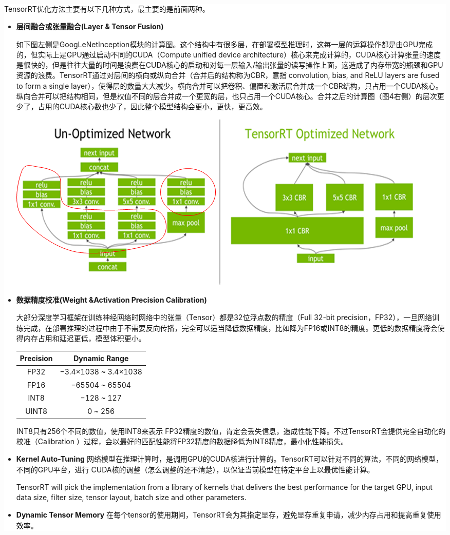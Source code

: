 TensorRT优化方法主要有以下几种方式，最主要的是前面两种。

- **层间融合或张量融合(Layer & Tensor Fusion)**

    如下图左侧是GoogLeNetInception模块的计算图。这个结构中有很多层，在部署模型推理时，这每一层的运算操作都是由GPU完成的，但实际上是GPU通过启动不同的CUDA（Compute unified device architecture）核心来完成计算的，CUDA核心计算张量的速度是很快的，但是往往大量的时间是浪费在CUDA核心的启动和对每一层输入/输出张量的读写操作上面，这造成了内存带宽的瓶颈和GPU资源的浪费。TensorRT通过对层间的横向或纵向合并（合并后的结构称为CBR，意指 convolution, bias, and ReLU layers are fused to form a single layer），使得层的数量大大减少。横向合并可以把卷积、偏置和激活层合并成一个CBR结构，只占用一个CUDA核心。纵向合并可以把结构相同，但是权值不同的层合并成一个更宽的层，也只占用一个CUDA核心。合并之后的计算图（图4右侧）的层次更少了，占用的CUDA核心数也少了，因此整个模型结构会更小，更快，更高效。


    ![TensorRT-layer-fusion](images/TensorRT-layer-fusion.png)

- **数据精度校准(Weight &Activation Precision Calibration)**

    大部分深度学习框架在训练神经网络时网络中的张量（Tensor）都是32位浮点数的精度（Full 32-bit precision，FP32），一旦网络训练完成，在部署推理的过程中由于不需要反向传播，完全可以适当降低数据精度，比如降为FP16或INT8的精度。更低的数据精度将会使得内存占用和延迟更低，模型体积更小。

    |Precision|	Dynamic Range|
    |:----------:|:------------------:|
    |     FP32   | −3.4×1038 ~ 3.4×1038|
    |     FP16 	 |   −65504 ~ 65504    |
    |     INT8 	 |    −128 ~ 127       |
    |     UINT8  |     0 ~ 256       |

    INT8只有256个不同的数值，使用INT8来表示 FP32精度的数值，肯定会丢失信息，造成性能下降。不过TensorRT会提供完全自动化的校准（Calibration ）过程，会以最好的匹配性能将FP32精度的数据降低为INT8精度，最小化性能损失。

- **Kernel Auto-Tuning**
  网络模型在推理计算时，是调用GPU的CUDA核进行计算的。TensorRT可以针对不同的算法，不同的网络模型，不同的GPU平台，进行 CUDA核的调整（怎么调整的还不清楚），以保证当前模型在特定平台上以最优性能计算。

    TensorRT will pick the implementation from a library of kernels that delivers the best performance for the target GPU, input data size, filter size, tensor layout, batch size and other parameters.

- **Dynamic Tensor Memory**
    在每个tensor的使用期间，TensorRT会为其指定显存，避免显存重复申请，减少内存占用和提高重复使用效率。
